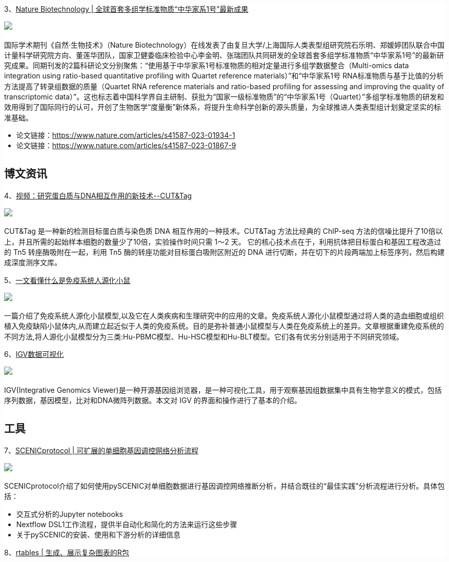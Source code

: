 
3、[Nature Biotechnology | 全球首套多组学标准物质“中华家系1号”最新成果](https://mp.weixin.qq.com/s/p--aqDmQtQHcCWpSsfsP3A)

![](https://files.mdnice.com/user/33257/1ce62914-6918-4147-8d6d-3025ba0e2464.png)

国际学术期刊《自然·生物技术》（Nature Biotechnology）在线发表了由复旦大学/上海国际人类表型组研究院石乐明、郑媛婷团队联合中国计量科学研究院方向、董莲华团队，国家卫健委临床检验中心李金明、张瑞团队共同研发的全球首套多组学标准物质“中华家系1号”的最新研究成果。同期刊发的2篇科研论文分别聚焦：“使用基于中华家系1号标准物质的相对定量进行多组学数据整合（Multi-omics data integration using ratio-based quantitative profiling with Quartet reference materials）”和“中华家系1号 RNA标准物质与基于比值的分析方法提高了转录组数据的质量（Quartet RNA reference materials and ratio-based profiling for assessing and improving the quality of transcriptomic data）”。这也标志着中国科学界自主研制、获批为“国家一级标准物质”的“中华家系1号（Quartet）”多组学标准物质的研发和效用得到了国际同行的认可，开创了生物医学“度量衡”新体系，将提升生命科学创新的源头质量，为全球推进人类表型组计划奠定坚实的标准基础。

- 论文链接：https://www.nature.com/articles/s41587-023-01934-1
- 论文链接：https://www.nature.com/articles/s41587-023-01867-9

## 博文资讯
4、[视频：研究蛋白质与DNA相互作用的新技术--CUT&Tag](https://mp.weixin.qq.com/s/ccN8bTFtgDM9RTX28Mjf6w)

![](https://files.mdnice.com/user/33257/110cc0cb-9211-43dc-90bd-a295e6f0070a.png)

CUT&Tag 是一种新的检测目标蛋白质与染色质 DNA 相互作用的一种技术。CUT&Tag 方法比经典的 ChIP-seq 方法的信噪比提升了10倍以上，并且所需的起始样本细胞的数量少了10倍，实验操作时间只需 1～2 天。
它的核心技术点在于，利用抗体把目标蛋白和基因工程改造过的 Tn5 转座酶吸附在一起，利用 Tn5 酶的转座功能对目标蛋白吸附区附近的 DNA 进行切断，并在切下的片段两端加上标签序列，然后构建成深度测序文库。

5、[一文看懂什么是免疫系统人源化小鼠](https://www.modelorg.com/knowleges/10120.html "一文看懂什么是免疫系统人源化小鼠")

![](https://files.mdnice.com/user/33257/b7f3e3f9-645f-43f9-be0e-7664b339218b.png)

一篇介绍了免疫系统人源化小鼠模型,以及它在人类疾病和生理研究中的应用的文章。免疫系统人源化小鼠模型通过将人类的造血细胞或组织植入免疫缺陷小鼠体内,从而建立起近似于人类的免疫系统。目的是弥补普通小鼠模型与人类在免疫系统上的差异。文章根据重建免疫系统的不同方法,将人源化小鼠模型分为三类:Hu-PBMC模型、Hu-HSC模型和Hu-BLT模型。它们各有优劣分别适用于不同研究领域。

6、[IGV数据可视化](https://mp.weixin.qq.com/s/BBB1y8iG-jmEDhMKn-fXSA)

![](https://files.mdnice.com/user/33257/1b66f5f4-d082-4fc8-94a5-e18bc1d2b44e.png)

IGV(Integrative Genomics Viewer)是一种开源基因组浏览器，是一种可视化工具，用于观察基因组数据集中具有生物学意义的模式，包括序列数据，基因模型，比对和DNA微阵列数据。本文对 IGV 的界面和操作进行了基本的介绍。

## 工具
7、[SCENICprotocol | 可扩展的单细胞基因调控网络分析流程](https://github.com/aertslab/SCENICprotocol "SCENICprotocol | 可扩展的单细胞基因调控网络分析流程")

![](https://files.mdnice.com/user/33257/0840a46d-7040-4b40-a24b-3cd5cc8eea90.png)

SCENICprotocol介绍了如何使用pySCENIC对单细胞数据进行基因调控网络推断分析，并结合既往的“最佳实践”分析流程进行分析。具体包括：
- 交互式分析的Jupyter notebooks
- Nextflow DSL1工作流程，提供半自动化和简化的方法来运行这些步骤
- 关于pySCENIC的安装、使用和下游分析的详细信息

8、[rtables | 生成、展示复杂图表的R包](https://github.com/insightsengineering/rtables#rtables- "rtables | 生成、展示复杂图表的R包")
